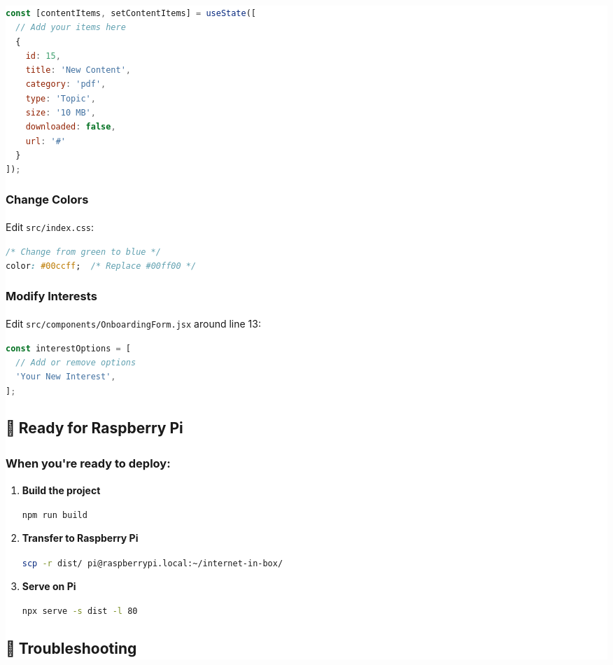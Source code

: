 ```javascript
const [contentItems, setContentItems] = useState([
  // Add your items here
  {
    id: 15,
    title: 'New Content',
    category: 'pdf',
    type: 'Topic',
    size: '10 MB',
    downloaded: false,
    url: '#'
  }
]);
```

### Change Colors
Edit `src/index.css`:

```css
/* Change from green to blue */
color: #00ccff;  /* Replace #00ff00 */
```

### Modify Interests
Edit `src/components/OnboardingForm.jsx` around line 13:

```javascript
const interestOptions = [
  // Add or remove options
  'Your New Interest',
];
```

## 🍓 Ready for Raspberry Pi

### When you're ready to deploy:

1. **Build the project**
   ```bash
   npm run build
   ```

2. **Transfer to Raspberry Pi**
   ```bash
   scp -r dist/ pi@raspberrypi.local:~/internet-in-box/
   ```

3. **Serve on Pi**
   ```bash
   npx serve -s dist -l 80
   ```

## 🐛 Troubleshooting
